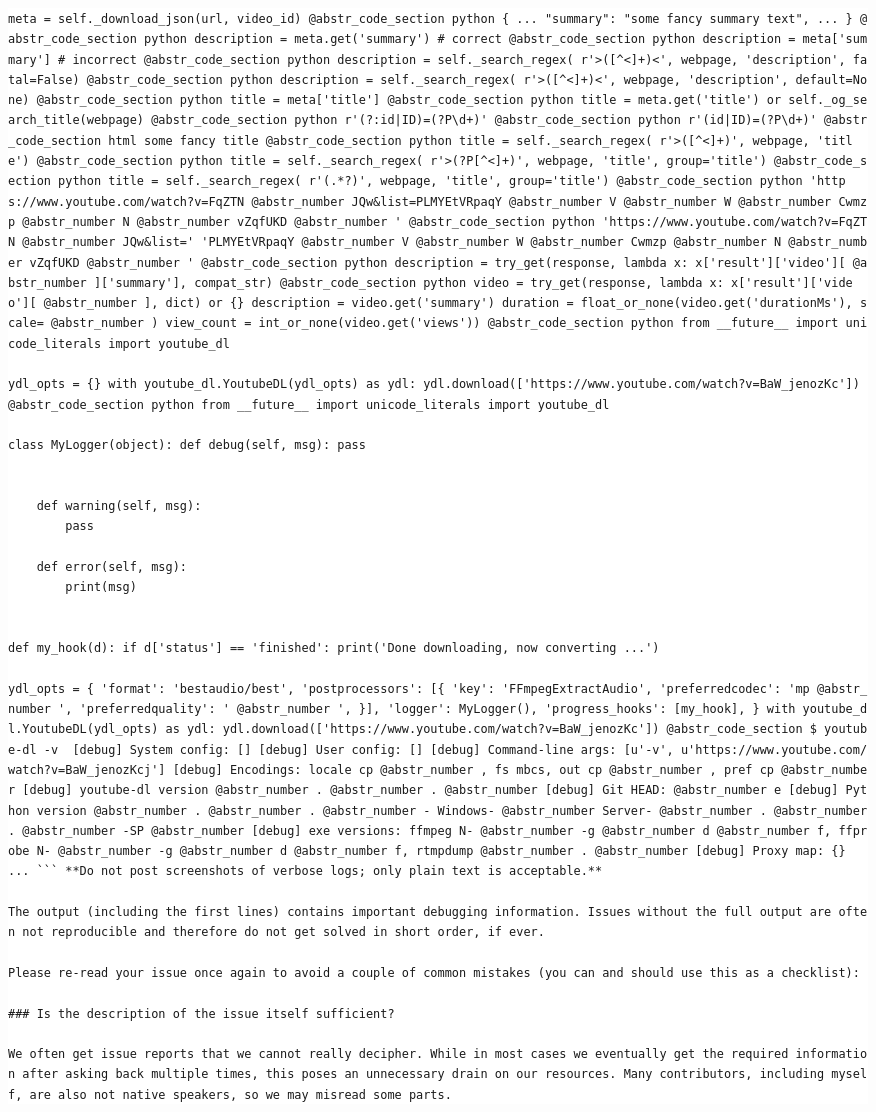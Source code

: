```youtube-dl "https://www.youtube.com/watch?t= @abstr_number &v=BaW_jenozKc" @abstr_code_section python # coding: utf- @abstr_number from __future__ import unicode_literals
meta = self._download_json(url, video_id) @abstr_code_section python { ... "summary": "some fancy summary text", ... } @abstr_code_section python description = meta.get('summary') # correct @abstr_code_section python description = meta['summary'] # incorrect @abstr_code_section python description = self._search_regex( r'>([^<]+)<', webpage, 'description', fatal=False) @abstr_code_section python description = self._search_regex( r'>([^<]+)<', webpage, 'description', default=None) @abstr_code_section python title = meta['title'] @abstr_code_section python title = meta.get('title') or self._og_search_title(webpage) @abstr_code_section python r'(?:id|ID)=(?P\d+)' @abstr_code_section python r'(id|ID)=(?P\d+)' @abstr_code_section html some fancy title @abstr_code_section python title = self._search_regex( r'>([^<]+)', webpage, 'title') @abstr_code_section python title = self._search_regex( r'>(?P[^<]+)', webpage, 'title', group='title') @abstr_code_section python title = self._search_regex( r'(.*?)', webpage, 'title', group='title') @abstr_code_section python 'https://www.youtube.com/watch?v=FqZTN @abstr_number JQw&list=PLMYEtVRpaqY @abstr_number V @abstr_number W @abstr_number Cwmzp @abstr_number N @abstr_number vZqfUKD @abstr_number ' @abstr_code_section python 'https://www.youtube.com/watch?v=FqZTN @abstr_number JQw&list=' 'PLMYEtVRpaqY @abstr_number V @abstr_number W @abstr_number Cwmzp @abstr_number N @abstr_number vZqfUKD @abstr_number ' @abstr_code_section python description = try_get(response, lambda x: x['result']['video'][ @abstr_number ]['summary'], compat_str) @abstr_code_section python video = try_get(response, lambda x: x['result']['video'][ @abstr_number ], dict) or {} description = video.get('summary') duration = float_or_none(video.get('durationMs'), scale= @abstr_number ) view_count = int_or_none(video.get('views')) @abstr_code_section python from __future__ import unicode_literals import youtube_dl

ydl_opts = {} with youtube_dl.YoutubeDL(ydl_opts) as ydl: ydl.download(['https://www.youtube.com/watch?v=BaW_jenozKc']) @abstr_code_section python from __future__ import unicode_literals import youtube_dl

class MyLogger(object): def debug(self, msg): pass
    
    
    def warning(self, msg):
        pass
    
    def error(self, msg):
        print(msg)
    

def my_hook(d): if d['status'] == 'finished': print('Done downloading, now converting ...')

ydl_opts = { 'format': 'bestaudio/best', 'postprocessors': [{ 'key': 'FFmpegExtractAudio', 'preferredcodec': 'mp @abstr_number ', 'preferredquality': ' @abstr_number ', }], 'logger': MyLogger(), 'progress_hooks': [my_hook], } with youtube_dl.YoutubeDL(ydl_opts) as ydl: ydl.download(['https://www.youtube.com/watch?v=BaW_jenozKc']) @abstr_code_section $ youtube-dl -v  [debug] System config: [] [debug] User config: [] [debug] Command-line args: [u'-v', u'https://www.youtube.com/watch?v=BaW_jenozKcj'] [debug] Encodings: locale cp @abstr_number , fs mbcs, out cp @abstr_number , pref cp @abstr_number [debug] youtube-dl version @abstr_number . @abstr_number . @abstr_number [debug] Git HEAD: @abstr_number e [debug] Python version @abstr_number . @abstr_number . @abstr_number - Windows- @abstr_number Server- @abstr_number . @abstr_number . @abstr_number -SP @abstr_number [debug] exe versions: ffmpeg N- @abstr_number -g @abstr_number d @abstr_number f, ffprobe N- @abstr_number -g @abstr_number d @abstr_number f, rtmpdump @abstr_number . @abstr_number [debug] Proxy map: {} ... ``` **Do not post screenshots of verbose logs; only plain text is acceptable.**

The output (including the first lines) contains important debugging information. Issues without the full output are often not reproducible and therefore do not get solved in short order, if ever.

Please re-read your issue once again to avoid a couple of common mistakes (you can and should use this as a checklist):

### Is the description of the issue itself sufficient?

We often get issue reports that we cannot really decipher. While in most cases we eventually get the required information after asking back multiple times, this poses an unnecessary drain on our resources. Many contributors, including myself, are also not native speakers, so we may misread some parts.

```